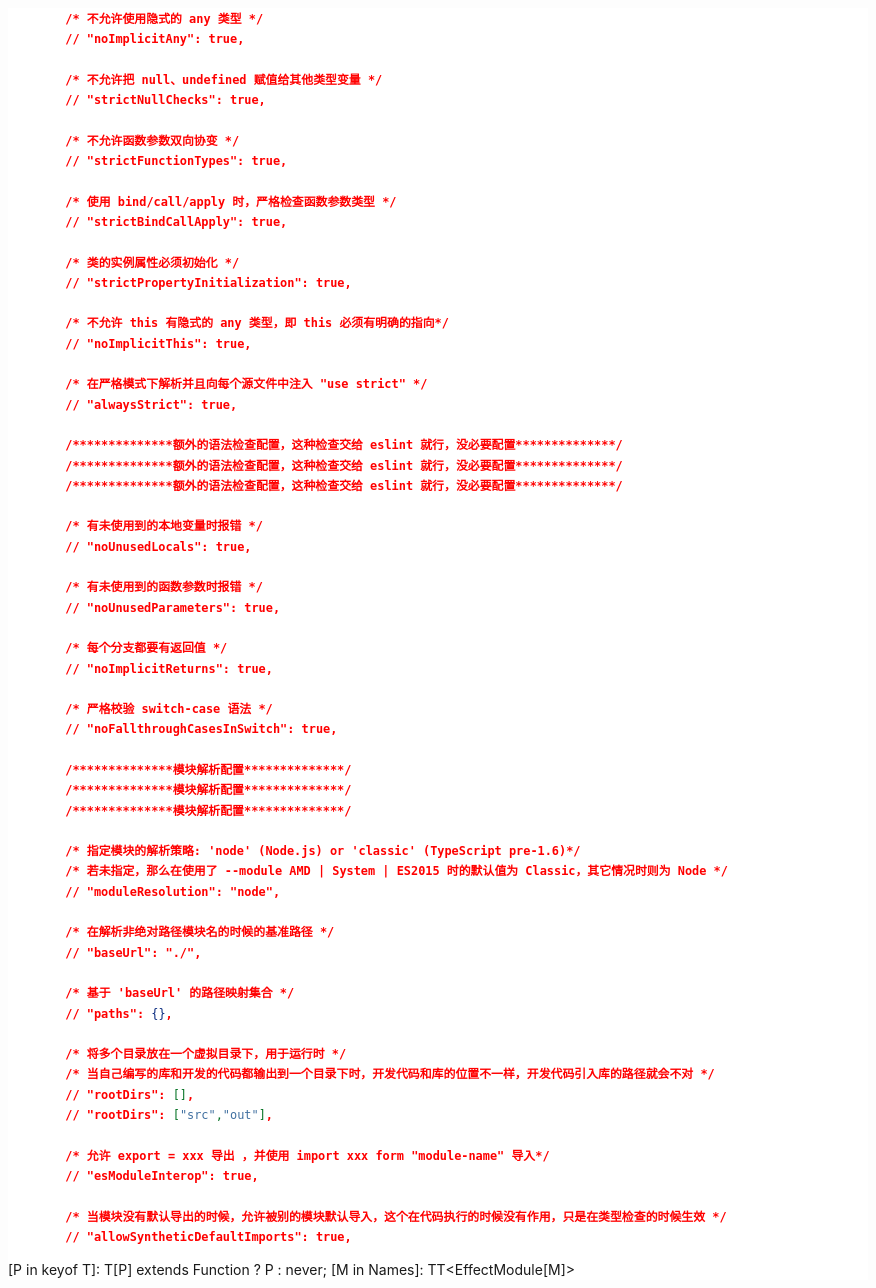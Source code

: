 ```json
        /* 不允许使用隐式的 any 类型 */
        // "noImplicitAny": true,

        /* 不允许把 null、undefined 赋值给其他类型变量 */
        // "strictNullChecks": true,

        /* 不允许函数参数双向协变 */
        // "strictFunctionTypes": true,

        /* 使用 bind/call/apply 时，严格检查函数参数类型 */
        // "strictBindCallApply": true,

        /* 类的实例属性必须初始化 */
        // "strictPropertyInitialization": true,

        /* 不允许 this 有隐式的 any 类型，即 this 必须有明确的指向*/
        // "noImplicitThis": true,

        /* 在严格模式下解析并且向每个源文件中注入 "use strict" */
        // "alwaysStrict": true,

        /**************额外的语法检查配置，这种检查交给 eslint 就行，没必要配置**************/
        /**************额外的语法检查配置，这种检查交给 eslint 就行，没必要配置**************/
        /**************额外的语法检查配置，这种检查交给 eslint 就行，没必要配置**************/

        /* 有未使用到的本地变量时报错 */
        // "noUnusedLocals": true,

        /* 有未使用到的函数参数时报错 */
        // "noUnusedParameters": true,

        /* 每个分支都要有返回值 */
        // "noImplicitReturns": true,

        /* 严格校验 switch-case 语法 */
        // "noFallthroughCasesInSwitch": true,

        /**************模块解析配置**************/
        /**************模块解析配置**************/
        /**************模块解析配置**************/

        /* 指定模块的解析策略: 'node' (Node.js) or 'classic' (TypeScript pre-1.6)*/
        /* 若未指定，那么在使用了 --module AMD | System | ES2015 时的默认值为 Classic，其它情况时则为 Node */
        // "moduleResolution": "node",

        /* 在解析非绝对路径模块名的时候的基准路径 */
        // "baseUrl": "./",

        /* 基于 'baseUrl' 的路径映射集合 */
        // "paths": {},

        /* 将多个目录放在一个虚拟目录下，用于运行时 */
        /* 当自己编写的库和开发的代码都输出到一个目录下时，开发代码和库的位置不一样，开发代码引入库的路径就会不对 */
        // "rootDirs": [],
        // "rootDirs": ["src","out"],

        /* 允许 export = xxx 导出 ，并使用 import xxx form "module-name" 导入*/
        // "esModuleInterop": true,

        /* 当模块没有默认导出的时候，允许被别的模块默认导入，这个在代码执行的时候没有作用，只是在类型检查的时候生效 */
        // "allowSyntheticDefaultImports": true,


```

  [P in keyof T]: T[P] extends Function ? P : never;
   [M in Names]: TT<EffectModule[M]>